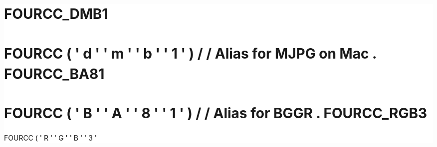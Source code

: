 FOURCC_DMB1
=
FOURCC
(
'
d
'
'
m
'
'
b
'
'
1
'
)
/
/
Alias
for
MJPG
on
Mac
.
FOURCC_BA81
=
FOURCC
(
'
B
'
'
A
'
'
8
'
'
1
'
)
/
/
Alias
for
BGGR
.
FOURCC_RGB3
=
FOURCC
(
'
R
'
'
G
'
'
B
'
'
3
'